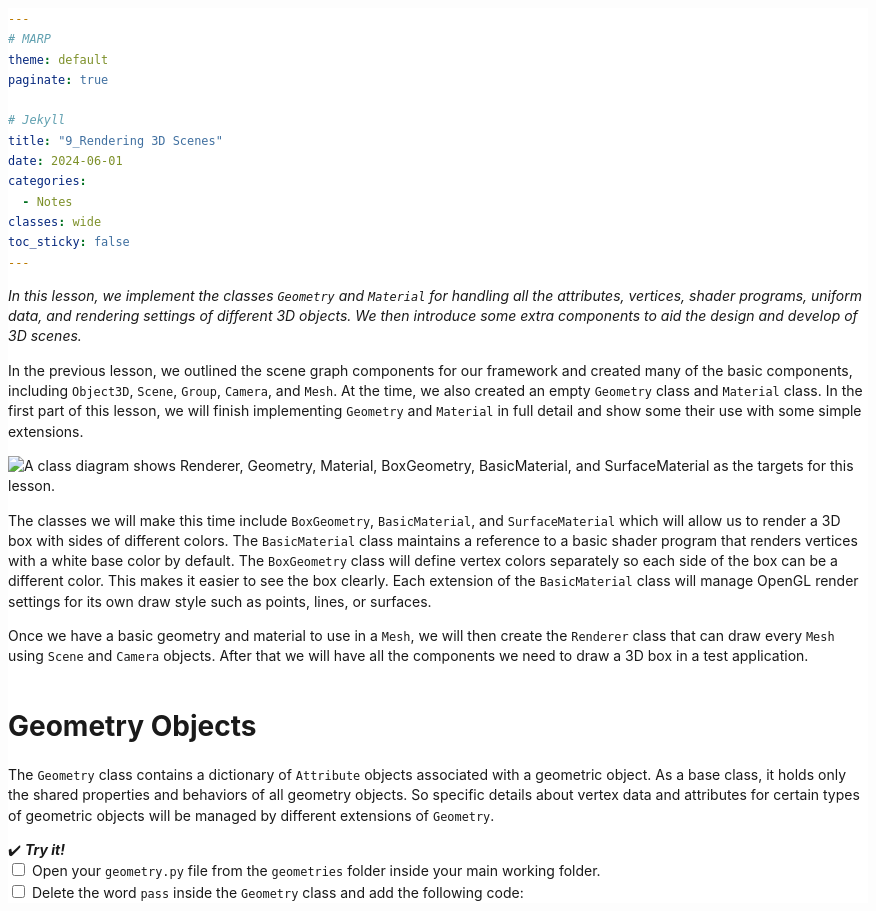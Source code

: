 ```yaml
---
# MARP
theme: default
paginate: true

# Jekyll
title: "9_Rendering 3D Scenes"
date: 2024-06-01
categories:
  - Notes
classes: wide
toc_sticky: false
---
```


*In this lesson, we implement the classes `Geometry` and `Material` for handling all the attributes, vertices, shader programs, uniform data, and rendering settings of different 3D objects. 
We then introduce some extra components to aid the design and develop of 3D scenes.*  

In the previous lesson, we outlined the scene graph components for our framework and created many of the basic components, including `Object3D`, `Scene`, `Group`, `Camera`, and `Mesh`. 
At the time, we also created an empty `Geometry` class and `Material` class. 
In the first part of this lesson, we will finish implementing `Geometry` and `Material` in full detail and show some their use with some simple extensions.

![A class diagram shows Renderer, Geometry, Material, BoxGeometry, BasicMaterial, and SurfaceMaterial as the targets for this lesson.](/software-engineering-lab/assets/images/scene_graph_uml-2.png)

The classes we will make this time include `BoxGeometry`, `BasicMaterial`, and `SurfaceMaterial` which will allow us to render a 3D box with sides of different colors. 
The `BasicMaterial` class maintains a reference to a basic shader program that renders vertices with a white base color by default. 
The `BoxGeometry` class will define vertex colors separately so each side of the box can be a different color. 
This makes it easier to see the box clearly. 
Each extension of the `BasicMaterial` class will manage OpenGL render settings for its own draw style such as points, lines, or surfaces.

Once we have a basic geometry and material to use in a `Mesh`, we will then create the `Renderer` class that can draw every `Mesh` using `Scene` and `Camera` objects. 
After that we will have all the components we need to draw a 3D box in a test application. 

# Geometry Objects

The `Geometry` class contains a dictionary of `Attribute` objects associated with a geometric object. 
As a base class, it holds only the shared properties and behaviors of all geometry objects. 
So specific details about vertex data and attributes for certain types of geometric objects will be managed by different extensions of `Geometry`.  

:heavy_check_mark: ***Try it!***  
<input type="checkbox" class="checkbox inline"> Open your `geometry.py` file from the `geometries` folder inside your main working folder.  
<input type="checkbox" class="checkbox inline"> Delete the word `pass` inside the `Geometry` class and add the following code:  
